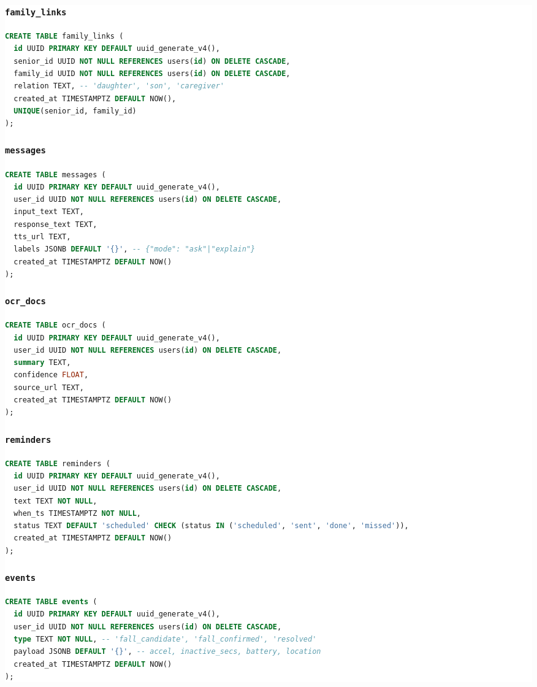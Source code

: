 ### `family_links`
```sql
CREATE TABLE family_links (
  id UUID PRIMARY KEY DEFAULT uuid_generate_v4(),
  senior_id UUID NOT NULL REFERENCES users(id) ON DELETE CASCADE,
  family_id UUID NOT NULL REFERENCES users(id) ON DELETE CASCADE,
  relation TEXT, -- 'daughter', 'son', 'caregiver'
  created_at TIMESTAMPTZ DEFAULT NOW(),
  UNIQUE(senior_id, family_id)
);
```

### `messages`
```sql
CREATE TABLE messages (
  id UUID PRIMARY KEY DEFAULT uuid_generate_v4(),
  user_id UUID NOT NULL REFERENCES users(id) ON DELETE CASCADE,
  input_text TEXT,
  response_text TEXT,
  tts_url TEXT,
  labels JSONB DEFAULT '{}', -- {"mode": "ask"|"explain"}
  created_at TIMESTAMPTZ DEFAULT NOW()
);
```

### `ocr_docs`
```sql
CREATE TABLE ocr_docs (
  id UUID PRIMARY KEY DEFAULT uuid_generate_v4(),
  user_id UUID NOT NULL REFERENCES users(id) ON DELETE CASCADE,
  summary TEXT,
  confidence FLOAT,
  source_url TEXT,
  created_at TIMESTAMPTZ DEFAULT NOW()
);
```

### `reminders`
```sql
CREATE TABLE reminders (
  id UUID PRIMARY KEY DEFAULT uuid_generate_v4(),
  user_id UUID NOT NULL REFERENCES users(id) ON DELETE CASCADE,
  text TEXT NOT NULL,
  when_ts TIMESTAMPTZ NOT NULL,
  status TEXT DEFAULT 'scheduled' CHECK (status IN ('scheduled', 'sent', 'done', 'missed')),
  created_at TIMESTAMPTZ DEFAULT NOW()
);
```

### `events`
```sql
CREATE TABLE events (
  id UUID PRIMARY KEY DEFAULT uuid_generate_v4(),
  user_id UUID NOT NULL REFERENCES users(id) ON DELETE CASCADE,
  type TEXT NOT NULL, -- 'fall_candidate', 'fall_confirmed', 'resolved'
  payload JSONB DEFAULT '{}', -- accel, inactive_secs, battery, location
  created_at TIMESTAMPTZ DEFAULT NOW()
);
```
